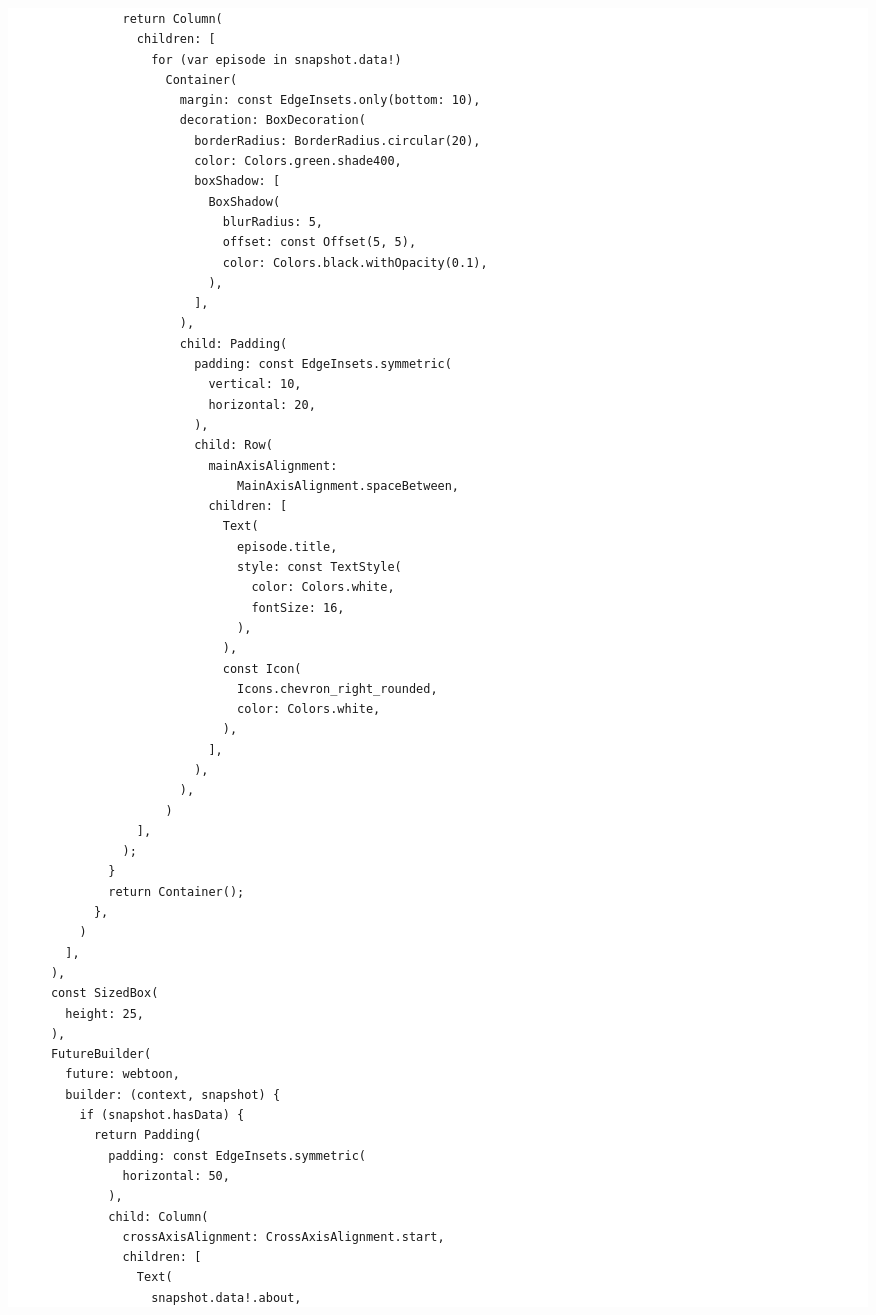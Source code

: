                     return Column(
                      children: [
                        for (var episode in snapshot.data!)
                          Container(
                            margin: const EdgeInsets.only(bottom: 10),
                            decoration: BoxDecoration(
                              borderRadius: BorderRadius.circular(20),
                              color: Colors.green.shade400,
                              boxShadow: [
                                BoxShadow(
                                  blurRadius: 5,
                                  offset: const Offset(5, 5),
                                  color: Colors.black.withOpacity(0.1),
                                ),
                              ],
                            ),
                            child: Padding(
                              padding: const EdgeInsets.symmetric(
                                vertical: 10,
                                horizontal: 20,
                              ),
                              child: Row(
                                mainAxisAlignment:
                                    MainAxisAlignment.spaceBetween,
                                children: [
                                  Text(
                                    episode.title,
                                    style: const TextStyle(
                                      color: Colors.white,
                                      fontSize: 16,
                                    ),
                                  ),
                                  const Icon(
                                    Icons.chevron_right_rounded,
                                    color: Colors.white,
                                  ),
                                ],
                              ),
                            ),
                          )
                      ],
                    );
                  }
                  return Container();
                },
              )
            ],
          ),
          const SizedBox(
            height: 25,
          ),
          FutureBuilder(
            future: webtoon,
            builder: (context, snapshot) {
              if (snapshot.hasData) {
                return Padding(
                  padding: const EdgeInsets.symmetric(
                    horizontal: 50,
                  ),
                  child: Column(
                    crossAxisAlignment: CrossAxisAlignment.start,
                    children: [
                      Text(
                        snapshot.data!.about,